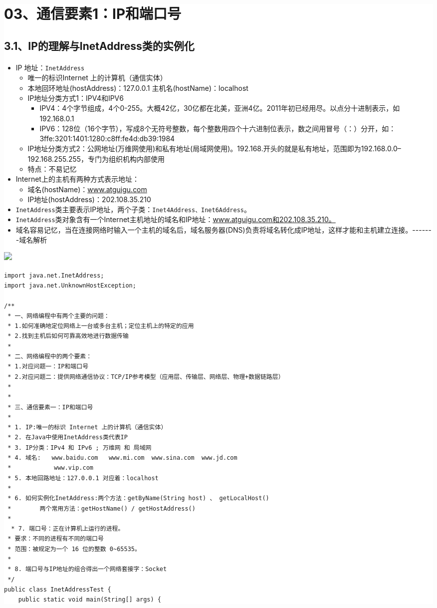 
# 03、通信要素1：IP和端口号

## 3.1、IP的理解与InetAddress类的实例化

  * IP 地址：`InetAddress`
    * 唯一的标识Internet 上的计算机（通信实体）
    * 本地回环地址(hostAddress)：127.0.0.1 主机名(hostName)：localhost
    * IP地址分类方式1：IPV4和IPV6 
      * IPV4：4个字节组成，4个0-255。大概42亿，30亿都在北美，亚洲4亿。2011年初已经用尽。以点分十进制表示，如192.168.0.1
      * IPV6：128位（16个字节），写成8个无符号整数，每个整数用四个十六进制位表示，数之间用冒号（：）分开，如：3ffe:3201:1401:1280:c8ff:fe4d:db39:1984
    * IP地址分类方式2：公网地址(万维网使用)和私有地址(局域网使用)。192.168.开头的就是私有地址，范围即为192.168.0.0–192.168.255.255，专门为组织机构内部使用
    * 特点：不易记忆
  * Internet上的主机有两种方式表示地址： 
    * 域名(hostName)：www.atguigu.com
    * IP地址(hostAddress)：202.108.35.210
  * `InetAddress`类主要表示IP地址，两个子类：`Inet4Address、Inet6Address`。
  * `InetAddress`类对象含有一个Internet主机地址的域名和IP地址：www.atguigu.com和202.108.35.210。
  * 域名容易记忆，当在连接网络时输入一个主机的域名后，域名服务器(DNS)负责将域名转化成IP地址，这样才能和主机建立连接。-------域名解析

![](https://img-blog.csdnimg.cn/img_convert/f0b20fc08bb3bd5b0aaff6131b11b428.png)

    
    
    import java.net.InetAddress;
    import java.net.UnknownHostException;
    
    /**
     * 一、网络编程中有两个主要的问题：
     * 1.如何准确地定位网络上一台或多台主机；定位主机上的特定的应用
     * 2.找到主机后如何可靠高效地进行数据传输
     *
     * 二、网络编程中的两个要素：
     * 1.对应问题一：IP和端口号
     * 2.对应问题二：提供网络通信协议：TCP/IP参考模型（应用层、传输层、网络层、物理+数据链路层）
     *
     *
     * 三、通信要素一：IP和端口号
     *
     * 1. IP:唯一的标识 Internet 上的计算机（通信实体）
     * 2. 在Java中使用InetAddress类代表IP
     * 3. IP分类：IPv4 和 IPv6 ; 万维网 和 局域网
     * 4. 域名:   www.baidu.com   www.mi.com  www.sina.com  www.jd.com
     *            www.vip.com
     * 5. 本地回路地址：127.0.0.1 对应着：localhost
     *
     * 6. 如何实例化InetAddress:两个方法：getByName(String host) 、 getLocalHost()
     *        两个常用方法：getHostName() / getHostAddress()
     *
      * 7. 端口号：正在计算机上运行的进程。
     * 要求：不同的进程有不同的端口号
     * 范围：被规定为一个 16 位的整数 0~65535。
     *
     * 8. 端口号与IP地址的组合得出一个网络套接字：Socket
     */
    public class InetAddressTest {
        public static void main(String[] args) {
    
